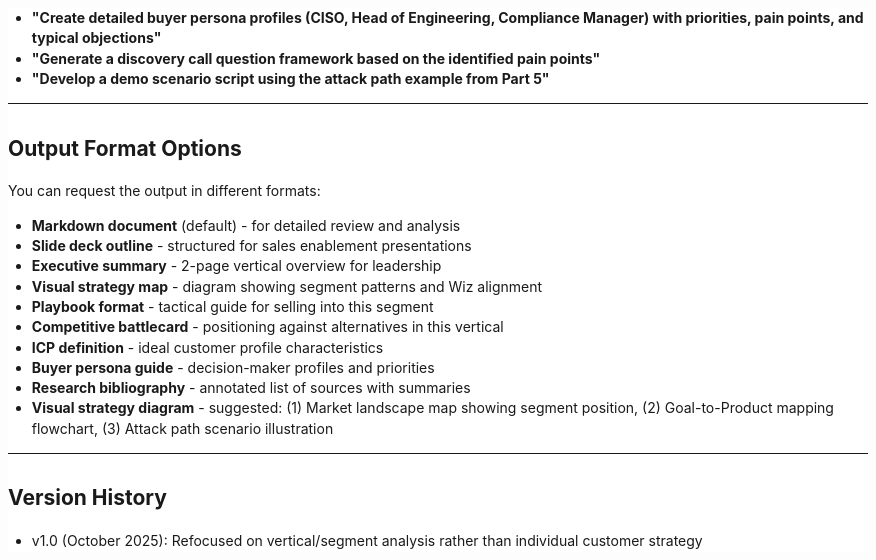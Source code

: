 - **"Create detailed buyer persona profiles (CISO, Head of Engineering, Compliance Manager) with priorities, pain points, and typical objections"**
- **"Generate a discovery call question framework based on the identified pain points"**
- **"Develop a demo scenario script using the attack path example from Part 5"**

---

## Output Format Options

You can request the output in different formats:

- **Markdown document** (default) - for detailed review and analysis
- **Slide deck outline** - structured for sales enablement presentations
- **Executive summary** - 2-page vertical overview for leadership
- **Visual strategy map** - diagram showing segment patterns and Wiz alignment
- **Playbook format** - tactical guide for selling into this segment
- **Competitive battlecard** - positioning against alternatives in this vertical
- **ICP definition** - ideal customer profile characteristics
- **Buyer persona guide** - decision-maker profiles and priorities
- **Research bibliography** - annotated list of sources with summaries
- **Visual strategy diagram** - suggested: (1) Market landscape map showing segment position, (2) Goal-to-Product mapping flowchart, (3) Attack path scenario illustration

---

## Version History
- v1.0 (October 2025): Refocused on vertical/segment analysis rather than individual customer strategy